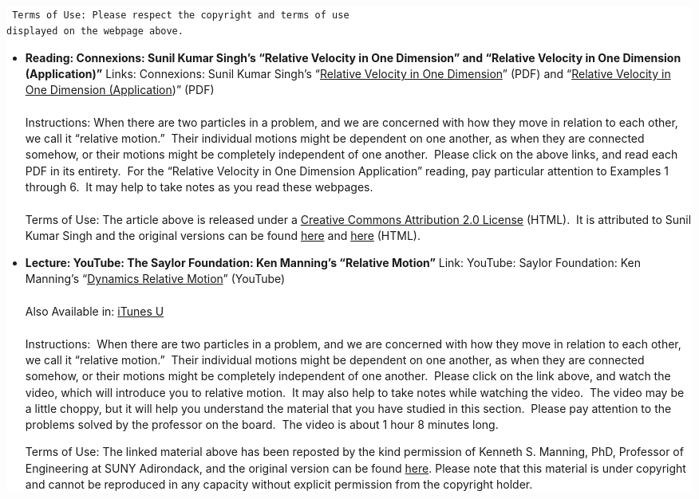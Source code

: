      Terms of Use: Please respect the copyright and terms of use
    displayed on the webpage above.

-   **Reading: Connexions: Sunil Kumar Singh’s “Relative Velocity in One
    Dimension” and “Relative Velocity in One Dimension (Application)”**
    Links: Connexions: Sunil Kumar Singh’s “[Relative Velocity in One
    Dimension](https://resources.saylor.org/wwwresources/archived/site/wp-content/uploads/2011/09/m13618.pdf)”
    (PDF) and “[Relative Velocity in One Dimension
    (Application](https://resources.saylor.org/wwwresources/archived/site/wp-content/uploads/2011/09/m14035.pdf))”
    (PDF)  
        
     Instructions: When there are two particles in a problem, and we are
    concerned with how they move in relation to each other, we call it
    “relative motion.”  Their individual motions might be dependent on
    one another, as when they are connected somehow, or their motions
    might be completely independent of one another.  Please click on the
    above links, and read each PDF in its entirety.  For the “Relative
    Velocity in One Dimension Application” reading, pay particular
    attention to Examples 1 through 6.  It may help to take notes as you
    read these webpages.  
        
     Terms of Use: The article above is released under a [Creative
    Commons Attribution 2.0
    License](http://creativecommons.org/licenses/by/2.0/) (HTML).  It is
    attributed to Sunil Kumar Singh and the original versions can be
    found
    [here](http://cnx.org/content/m13618/latest/?collection=col10348/latest)
    and
    [here](http://cnx.org/content/m14035/latest/?collection=col10348/latest)
    (HTML). 

-   **Lecture: YouTube: The Saylor Foundation: Ken Manning’s “Relative
    Motion”**
    Link: YouTube: Saylor Foundation: Ken Manning’s “[Dynamics Relative
    Motion](http://www.youtube.com/watch?v=f9_5QrJ3944)” (YouTube)  
        
     Also Available in: [iTunes
    U](http://www1.sunyacc.edu/cgi-bin/ITunesU-student.pl)  
        
     Instructions:  When there are two particles in a problem, and we
    are concerned with how they move in relation to each other, we call
    it “relative motion.”  Their individual motions might be dependent
    on one another, as when they are connected somehow, or their motions
    might be completely independent of one another.  Please click on the
    link above, and watch the video, which will introduce you to
    relative motion.  It may also help to take notes while watching the
    video.  The video may be a little choppy, but it will help you
    understand the material that you have studied in this section.
     Please pay attention to the problems solved by the professor on the
    board.  The video is about 1 hour 8 minutes long.  
      
     Terms of Use: The linked material above has been reposted by the
    kind permission of Kenneth S. Manning, PhD, Professor of Engineering
    at SUNY Adirondack, and the original version can be
    found [here](http://www1.sunyacc.edu/cgi-bin/ITunesU-student.pl).
    Please note that this material is under copyright and cannot be
    reproduced in any capacity without explicit permission from the
    copyright holder.
